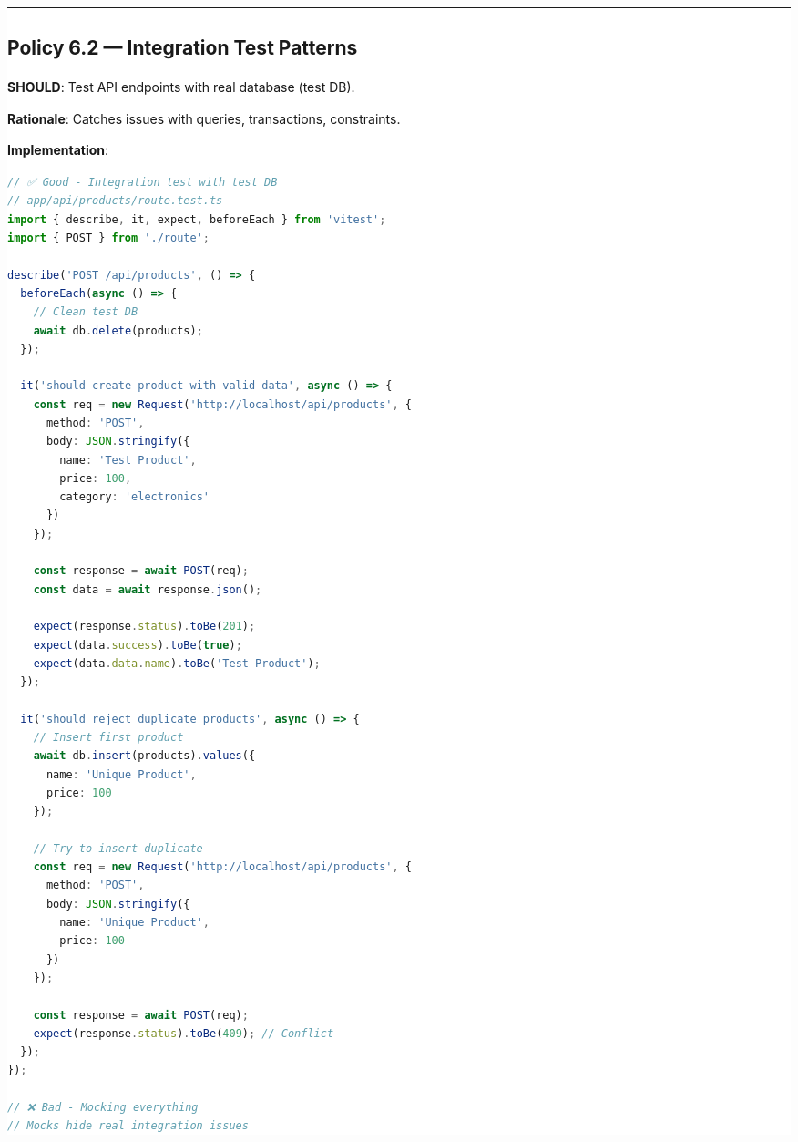 ```typescript
```

---

## Policy 6.2 — Integration Test Patterns

**SHOULD**: Test API endpoints with real database (test DB).

**Rationale**: Catches issues with queries, transactions, constraints.

**Implementation**:
```typescript
// ✅ Good - Integration test with test DB
// app/api/products/route.test.ts
import { describe, it, expect, beforeEach } from 'vitest';
import { POST } from './route';

describe('POST /api/products', () => {
  beforeEach(async () => {
    // Clean test DB
    await db.delete(products);
  });

  it('should create product with valid data', async () => {
    const req = new Request('http://localhost/api/products', {
      method: 'POST',
      body: JSON.stringify({
        name: 'Test Product',
        price: 100,
        category: 'electronics'
      })
    });

    const response = await POST(req);
    const data = await response.json();

    expect(response.status).toBe(201);
    expect(data.success).toBe(true);
    expect(data.data.name).toBe('Test Product');
  });

  it('should reject duplicate products', async () => {
    // Insert first product
    await db.insert(products).values({
      name: 'Unique Product',
      price: 100
    });

    // Try to insert duplicate
    const req = new Request('http://localhost/api/products', {
      method: 'POST',
      body: JSON.stringify({
        name: 'Unique Product',
        price: 100
      })
    });

    const response = await POST(req);
    expect(response.status).toBe(409); // Conflict
  });
});

// ❌ Bad - Mocking everything
// Mocks hide real integration issues
```